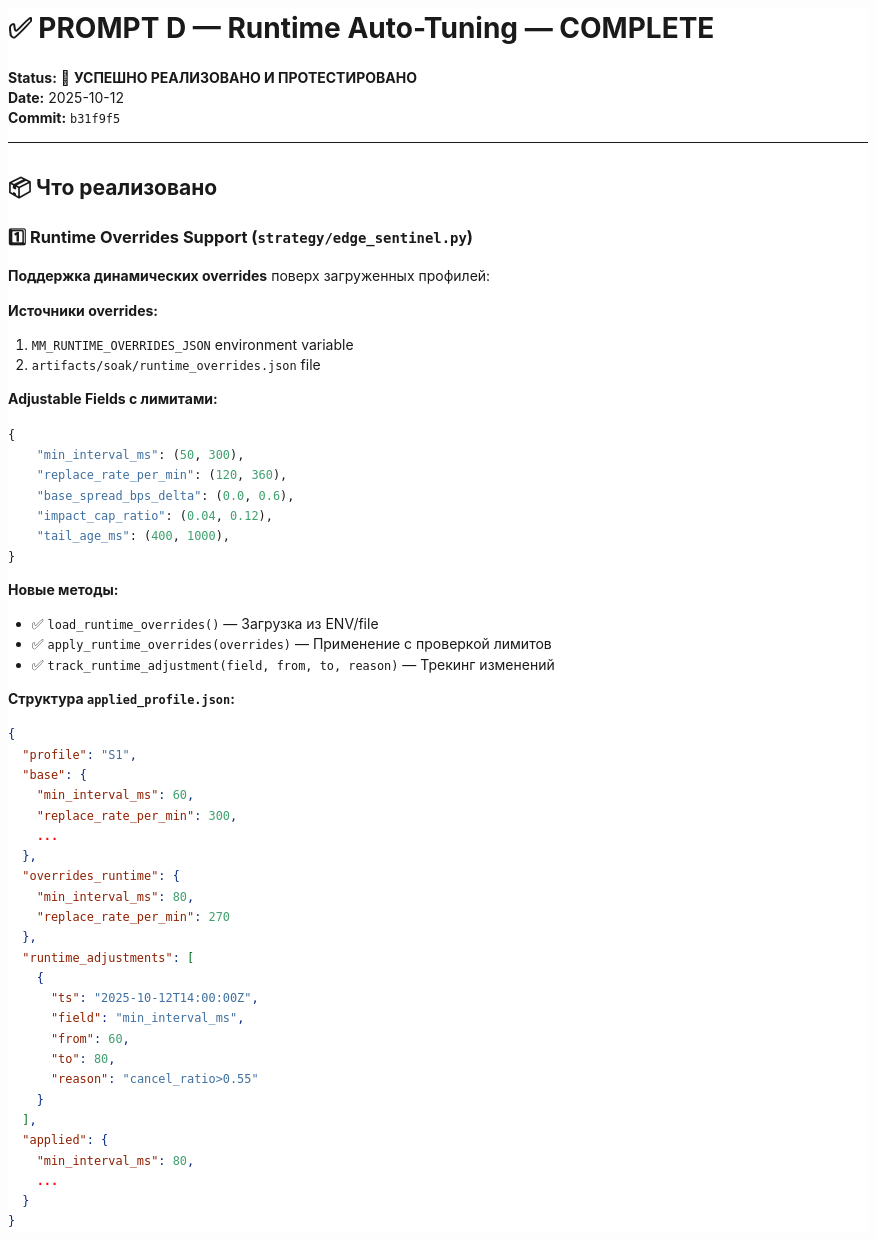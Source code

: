 # ✅ PROMPT D — Runtime Auto-Tuning — COMPLETE

**Status:** 🎉 **УСПЕШНО РЕАЛИЗОВАНО И ПРОТЕСТИРОВАНО**  
**Date:** 2025-10-12  
**Commit:** `b31f9f5`

---

## 📦 Что реализовано

### 1️⃣ Runtime Overrides Support (`strategy/edge_sentinel.py`)

**Поддержка динамических overrides** поверх загруженных профилей:

**Источники overrides:**
1. `MM_RUNTIME_OVERRIDES_JSON` environment variable
2. `artifacts/soak/runtime_overrides.json` file

**Adjustable Fields с лимитами:**
```python
{
    "min_interval_ms": (50, 300),
    "replace_rate_per_min": (120, 360),
    "base_spread_bps_delta": (0.0, 0.6),
    "impact_cap_ratio": (0.04, 0.12),
    "tail_age_ms": (400, 1000),
}
```

**Новые методы:**
- ✅ `load_runtime_overrides()` — Загрузка из ENV/file
- ✅ `apply_runtime_overrides(overrides)` — Применение с проверкой лимитов
- ✅ `track_runtime_adjustment(field, from, to, reason)` — Трекинг изменений

**Структура `applied_profile.json`:**
```json
{
  "profile": "S1",
  "base": {
    "min_interval_ms": 60,
    "replace_rate_per_min": 300,
    ...
  },
  "overrides_runtime": {
    "min_interval_ms": 80,
    "replace_rate_per_min": 270
  },
  "runtime_adjustments": [
    {
      "ts": "2025-10-12T14:00:00Z",
      "field": "min_interval_ms",
      "from": 60,
      "to": 80,
      "reason": "cancel_ratio>0.55"
    }
  ],
  "applied": {
    "min_interval_ms": 80,
    ...
  }
}
```
